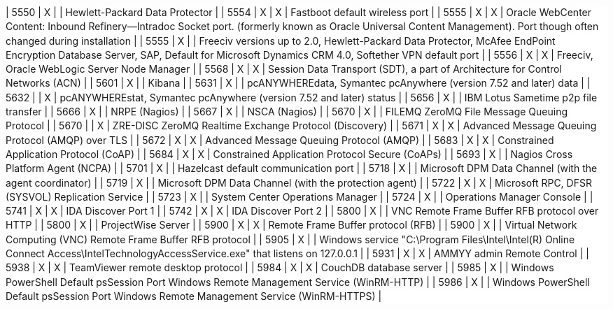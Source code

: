 | 5550 | X |  | Hewlett-Packard Data Protector |
| 5554 | X | X | Fastboot default wireless port |
| 5555 | X | X | Oracle WebCenter Content: Inbound Refinery—Intradoc Socket port. (formerly known as Oracle Universal Content Management). Port though often changed during installation |
| 5555 | X |  | Freeciv versions up to 2.0, Hewlett-Packard Data Protector, McAfee EndPoint Encryption Database Server, SAP, Default for Microsoft Dynamics CRM 4.0, Softether VPN default port |
| 5556 | X | X | Freeciv, Oracle WebLogic Server Node Manager |
| 5568 | X | X | Session Data Transport (SDT), a part of Architecture for Control Networks (ACN) |
| 5601 | X |  | Kibana |
| 5631 | X |  | pcANYWHEREdata, Symantec pcAnywhere (version 7.52 and later) data |
| 5632 |  | X | pcANYWHEREstat, Symantec pcAnywhere (version 7.52 and later) status |
| 5656 | X |  | IBM Lotus Sametime p2p file transfer |
| 5666 | X |  | NRPE (Nagios) |
| 5667 | X |  | NSCA (Nagios) |
| 5670 | X |  | FILEMQ ZeroMQ File Message Queuing Protocol |
| 5670 |  | X | ZRE-DISC ZeroMQ Realtime Exchange Protocol (Discovery) |
| 5671 | X | X | Advanced Message Queuing Protocol (AMQP) over TLS |
| 5672 | X | X | Advanced Message Queuing Protocol (AMQP) |
| 5683 | X | X | Constrained Application Protocol (CoAP) |
| 5684 | X | X | Constrained Application Protocol Secure (CoAPs) |
| 5693 | X |  | Nagios Cross Platform Agent (NCPA) |
| 5701 | X |  | Hazelcast default communication port |
| 5718 | X |  | Microsoft DPM Data Channel (with the agent coordinator) |
| 5719 | X |  | Microsoft DPM Data Channel (with the protection agent) |
| 5722 | X | X | Microsoft RPC, DFSR (SYSVOL) Replication Service |
| 5723 | X |  | System Center Operations Manager |
| 5724 | X |  | Operations Manager Console |
| 5741 | X | X | IDA Discover Port 1 |
| 5742 | X | X | IDA Discover Port 2 |
| 5800 | X |  | VNC Remote Frame Buffer RFB protocol over HTTP |
| 5800 | X |  | ProjectWise Server |
| 5900 | X | X | Remote Frame Buffer protocol (RFB) |
| 5900 | X |  | Virtual Network Computing (VNC) Remote Frame Buffer RFB protocol |
| 5905 | X |  | Windows service "C:\Program Files\Intel\Intel(R) Online Connect Access\IntelTechnologyAccessService.exe" that listens on 127.0.0.1 |
| 5931 | X | X | AMMYY admin Remote Control |
| 5938 | X | X | TeamViewer remote desktop protocol |
| 5984 | X | X | CouchDB database server |
| 5985 | X |  | Windows PowerShell Default psSession Port Windows Remote Management Service (WinRM-HTTP) |
| 5986 | X |  | Windows PowerShell Default psSession Port Windows Remote Management Service (WinRM-HTTPS) |